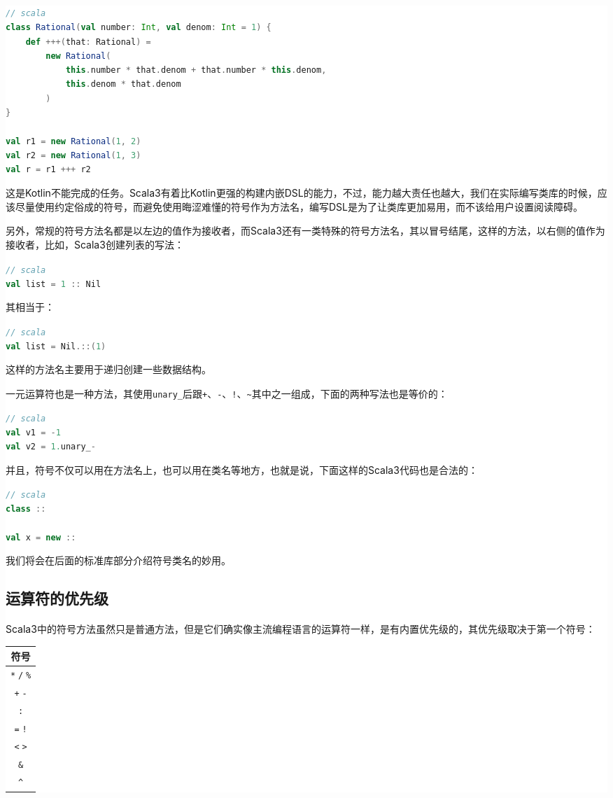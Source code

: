 ```scala
// scala
class Rational(val number: Int, val denom: Int = 1) {
    def +++(that: Rational) =
        new Rational(
            this.number * that.denom + that.number * this.denom, 
            this.denom * that.denom
        )
}

val r1 = new Rational(1, 2)
val r2 = new Rational(1, 3)
val r = r1 +++ r2
```

这是Kotlin不能完成的任务。Scala3有着比Kotlin更强的构建内嵌DSL的能力，不过，能力越大责任也越大，我们在实际编写类库的时候，应该尽量使用约定俗成的符号，而避免使用晦涩难懂的符号作为方法名，编写DSL是为了让类库更加易用，而不该给用户设置阅读障碍。

另外，常规的符号方法名都是以左边的值作为接收者，而Scala3还有一类特殊的符号方法名，其以冒号结尾，这样的方法，以右侧的值作为接收者，比如，Scala3创建列表的写法：

```scala
// scala
val list = 1 :: Nil
```

其相当于：

```scala
// scala
val list = Nil.::(1)
```

这样的方法名主要用于递归创建一些数据结构。

一元运算符也是一种方法，其使用`unary_`后跟`+`、`-`、`!`、`~`其中之一组成，下面的两种写法也是等价的：

```scala
// scala
val v1 = -1
val v2 = 1.unary_-
```

并且，符号不仅可以用在方法名上，也可以用在类名等地方，也就是说，下面这样的Scala3代码也是合法的：

```scala
// scala
class ::

val x = new ::
```

我们将会在后面的标准库部分介绍符号类名的妙用。

## 运算符的优先级

Scala3中的符号方法虽然只是普通方法，但是它们确实像主流编程语言的运算符一样，是有内置优先级的，其优先级取决于第一个符号：

|     符号    |
| :--------: |
| `*` `/` `%`|
| `+` `-`    |
| `:`        |
| `=` `!`    |
| `<` `>`    |
| `&`        |
| `^`        |
